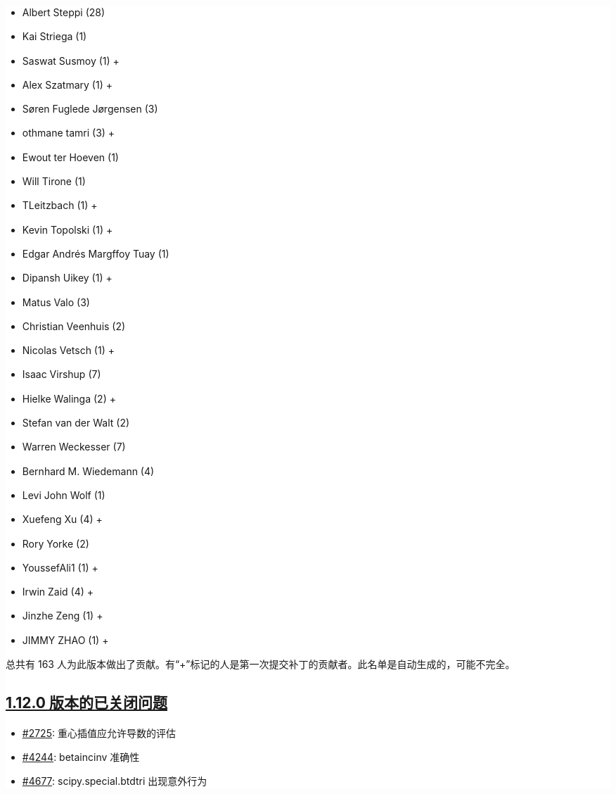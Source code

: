 +   Albert Steppi (28)

+   Kai Striega (1)

+   Saswat Susmoy (1) +

+   Alex Szatmary (1) +

+   Søren Fuglede Jørgensen (3)

+   othmane tamri (3) +

+   Ewout ter Hoeven (1)

+   Will Tirone (1)

+   TLeitzbach (1) +

+   Kevin Topolski (1) +

+   Edgar Andrés Margffoy Tuay (1)

+   Dipansh Uikey (1) +

+   Matus Valo (3)

+   Christian Veenhuis (2)

+   Nicolas Vetsch (1) +

+   Isaac Virshup (7)

+   Hielke Walinga (2) +

+   Stefan van der Walt (2)

+   Warren Weckesser (7)

+   Bernhard M. Wiedemann (4)

+   Levi John Wolf (1)

+   Xuefeng Xu (4) +

+   Rory Yorke (2)

+   YoussefAli1 (1) +

+   Irwin Zaid (4) +

+   Jinzhe Zeng (1) +

+   JIMMY ZHAO (1) +

总共有 163 人为此版本做出了贡献。有“+”标记的人是第一次提交补丁的贡献者。此名单是自动生成的，可能不完全。

## [1.12.0 版本的已关闭问题](#id21)

+   [#2725](https://github.com/scipy/scipy/issues/2725): 重心插值应允许导数的评估

+   [#4244](https://github.com/scipy/scipy/issues/4244): betaincinv 准确性

+   [#4677](https://github.com/scipy/scipy/issues/4677): scipy.special.btdtri 出现意外行为
